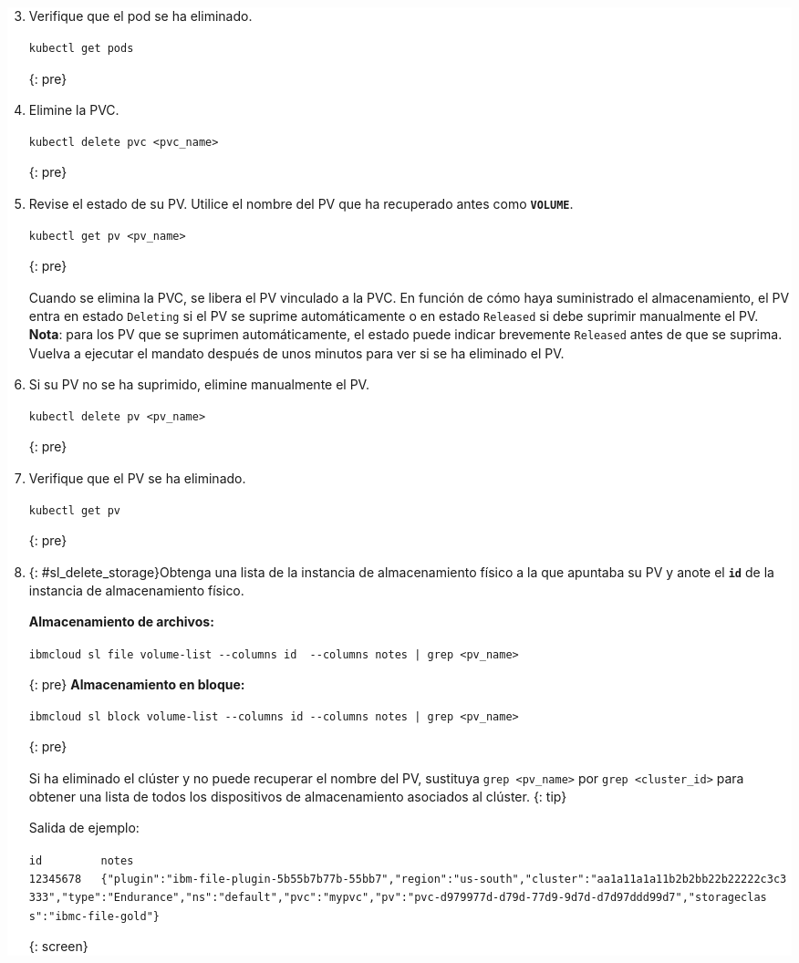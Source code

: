    3. Verifique que el pod se ha eliminado.
      ```
      kubectl get pods
      ```
      {: pre}

4. Elimine la PVC.
   ```
   kubectl delete pvc <pvc_name>
   ```
   {: pre}

5. Revise el estado de su PV. Utilice el nombre del PV que ha recuperado antes como **`VOLUME`**.
   ```
   kubectl get pv <pv_name>
   ```
   {: pre}

   Cuando se elimina la PVC, se libera el PV vinculado a la PVC. En función de cómo haya suministrado el almacenamiento, el PV entra en estado `Deleting` si el PV se suprime automáticamente o en estado `Released` si debe suprimir manualmente el PV. **Nota**: para los PV que se suprimen automáticamente, el estado puede indicar brevemente `Released` antes de que se suprima. Vuelva a ejecutar el mandato después de unos minutos para ver si se ha eliminado el PV.

6. Si su PV no se ha suprimido, elimine manualmente el PV.
   ```
   kubectl delete pv <pv_name>
   ```
   {: pre}

7. Verifique que el PV se ha eliminado.
   ```
   kubectl get pv
   ```
   {: pre}

8. {: #sl_delete_storage}Obtenga una lista de la instancia de almacenamiento físico a la que apuntaba su PV y anote el **`id`** de la instancia de almacenamiento físico.

   **Almacenamiento de archivos:**
   ```
   ibmcloud sl file volume-list --columns id  --columns notes | grep <pv_name>
   ```
   {: pre}
   **Almacenamiento en bloque:**
   ```
   ibmcloud sl block volume-list --columns id --columns notes | grep <pv_name>
   ```
   {: pre}

   Si ha eliminado el clúster y no puede recuperar el nombre del PV, sustituya `grep <pv_name>` por `grep <cluster_id>` para obtener una lista de todos los dispositivos de almacenamiento asociados al clúster.
   {: tip}

   Salida de ejemplo:
   ```
   id         notes
   12345678   {"plugin":"ibm-file-plugin-5b55b7b77b-55bb7","region":"us-south","cluster":"aa1a11a1a11b2b2bb22b22222c3c3333","type":"Endurance","ns":"default","pvc":"mypvc","pv":"pvc-d979977d-d79d-77d9-9d7d-d7d97ddd99d7","storageclass":"ibmc-file-gold"}
   ```
   {: screen}
